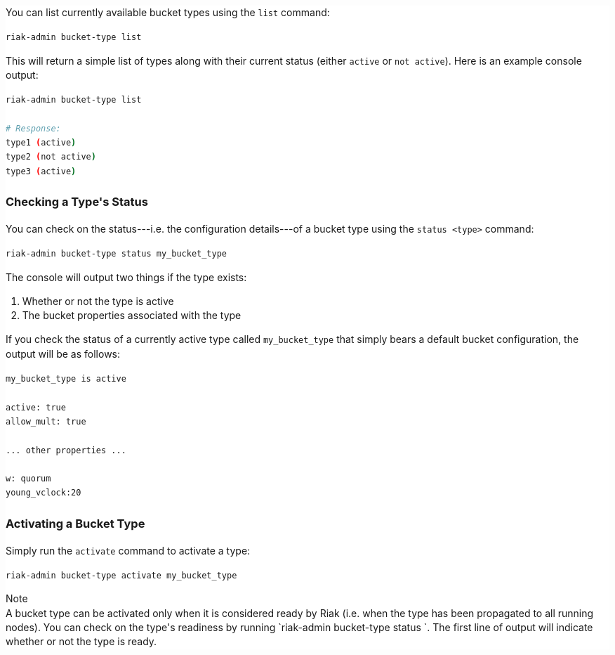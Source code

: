 You can list currently available bucket types using the `list` command:

```bash
riak-admin bucket-type list
```

This will return a simple list of types along with their current status (either `active` or `not active`). Here is an example console output:

```bash
riak-admin bucket-type list

# Response:
type1 (active)
type2 (not active)
type3 (active)
```

### Checking a Type's Status

You can check on the status---i.e. the configuration details---of a bucket type using the `status <type>` command:

```bash
riak-admin bucket-type status my_bucket_type
```

The console will output two things if the type exists:

1. Whether or not the type is active
2. The bucket properties associated with the type

If you check the status of a currently active type called `my_bucket_type` that simply bears a default bucket configuration, the output will be as follows:

```bash
my_bucket_type is active

active: true
allow_mult: true

... other properties ...

w: quorum
young_vclock:20
```

### Activating a Bucket Type

Simply run the `activate` command to activate a type:

```bash
riak-admin bucket-type activate my_bucket_type
```

<div class="note">
<div class="title">Note</div>
A bucket type can be activated only when it is considered ready by Riak (i.e. when the type has been propagated to all running nodes). You can check on the type's readiness by running `riak-admin bucket-type status <type_name>`. The first line of output will indicate whether or not the type is ready.
